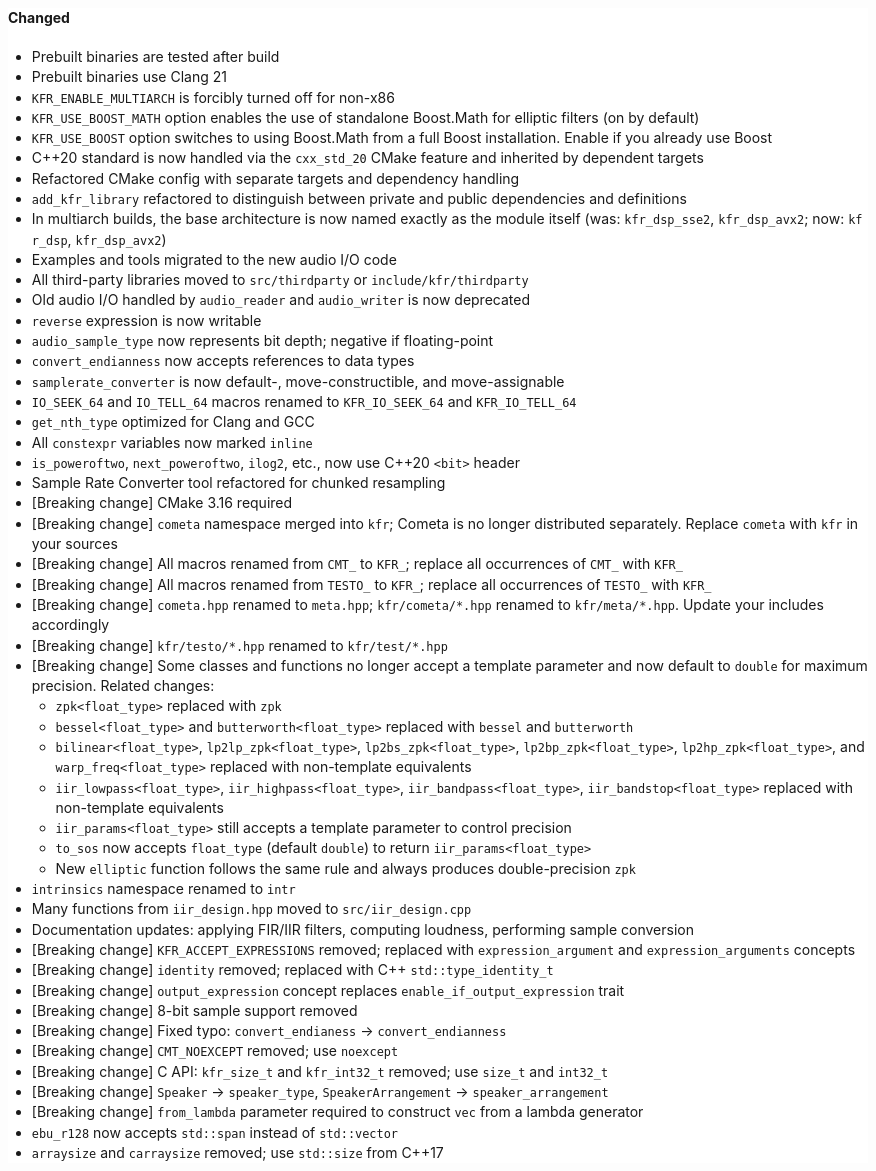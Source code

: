 #### Changed

* Prebuilt binaries are tested after build
* Prebuilt binaries use Clang 21
* `KFR_ENABLE_MULTIARCH` is forcibly turned off for non-x86
* `KFR_USE_BOOST_MATH` option enables the use of standalone Boost.Math for elliptic filters (on by default)
* `KFR_USE_BOOST` option switches to using Boost.Math from a full Boost installation. Enable if you already use Boost
* C++20 standard is now handled via the `cxx_std_20` CMake feature and inherited by dependent targets
* Refactored CMake config with separate targets and dependency handling
* `add_kfr_library` refactored to distinguish between private and public dependencies and definitions
* In multiarch builds, the base architecture is now named exactly as the module itself (was: `kfr_dsp_sse2`, `kfr_dsp_avx2`; now: `kfr_dsp`, `kfr_dsp_avx2`)
* Examples and tools migrated to the new audio I/O code
* All third-party libraries moved to `src/thirdparty` or `include/kfr/thirdparty`
* Old audio I/O handled by `audio_reader` and `audio_writer` is now deprecated
* `reverse` expression is now writable
* `audio_sample_type` now represents bit depth; negative if floating-point
* `convert_endianness` now accepts references to data types
* `samplerate_converter` is now default-, move-constructible, and move-assignable
* `IO_SEEK_64` and `IO_TELL_64` macros renamed to `KFR_IO_SEEK_64` and `KFR_IO_TELL_64`
* `get_nth_type` optimized for Clang and GCC
* All `constexpr` variables now marked `inline`
* `is_poweroftwo`, `next_poweroftwo`, `ilog2`, etc., now use C++20 `<bit>` header
* Sample Rate Converter tool refactored for chunked resampling
* [Breaking change] CMake 3.16 required
* [Breaking change] `cometa` namespace merged into `kfr`; Cometa is no longer distributed separately. Replace `cometa` with `kfr` in your sources
* [Breaking change] All macros renamed from `CMT_` to `KFR_`; replace all occurrences of `CMT_` with `KFR_`
* [Breaking change] All macros renamed from `TESTO_` to `KFR_`; replace all occurrences of `TESTO_` with `KFR_`
* [Breaking change] `cometa.hpp` renamed to `meta.hpp`; `kfr/cometa/*.hpp` renamed to `kfr/meta/*.hpp`. Update your includes accordingly
* [Breaking change] `kfr/testo/*.hpp` renamed to `kfr/test/*.hpp`
* [Breaking change] Some classes and functions no longer accept a template parameter and now default to `double` for maximum precision. Related changes:
  * `zpk<float_type>` replaced with `zpk`
  * `bessel<float_type>` and `butterworth<float_type>` replaced with `bessel` and `butterworth`
  * `bilinear<float_type>`, `lp2lp_zpk<float_type>`, `lp2bs_zpk<float_type>`, `lp2bp_zpk<float_type>`, `lp2hp_zpk<float_type>`, and `warp_freq<float_type>` replaced with non-template equivalents
  * `iir_lowpass<float_type>`, `iir_highpass<float_type>`, `iir_bandpass<float_type>`, `iir_bandstop<float_type>` replaced with non-template equivalents
  * `iir_params<float_type>` still accepts a template parameter to control precision
  * `to_sos` now accepts `float_type` (default `double`) to return `iir_params<float_type>`
  * New `elliptic` function follows the same rule and always produces double-precision `zpk`
* `intrinsics` namespace renamed to `intr`
* Many functions from `iir_design.hpp` moved to `src/iir_design.cpp`
* Documentation updates: applying FIR/IIR filters, computing loudness, performing sample conversion
* [Breaking change] `KFR_ACCEPT_EXPRESSIONS` removed; replaced with `expression_argument` and `expression_arguments` concepts
* [Breaking change] `identity` removed; replaced with C++ `std::type_identity_t`
* [Breaking change] `output_expression` concept replaces `enable_if_output_expression` trait
* [Breaking change] 8-bit sample support removed
* [Breaking change] Fixed typo: `convert_endianess` → `convert_endianness`
* [Breaking change] `CMT_NOEXCEPT` removed; use `noexcept`
* [Breaking change] C API: `kfr_size_t` and `kfr_int32_t` removed; use `size_t` and `int32_t`
* [Breaking change] `Speaker` → `speaker_type`, `SpeakerArrangement` → `speaker_arrangement`
* [Breaking change] `from_lambda` parameter required to construct `vec` from a lambda generator
* `ebu_r128` now accepts `std::span` instead of `std::vector`
* `arraysize` and `carraysize` removed; use `std::size` from C++17